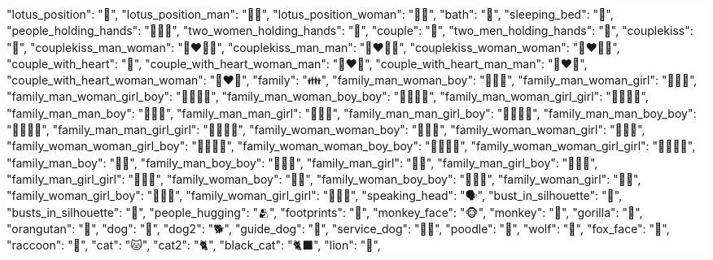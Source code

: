   "lotus_position": "🧘",
  "lotus_position_man": "🧘‍♂️",
  "lotus_position_woman": "🧘‍♀️",
  "bath": "🛀",
  "sleeping_bed": "🛌",
  "people_holding_hands": "🧑‍🤝‍🧑",
  "two_women_holding_hands": "👭",
  "couple": "👫",
  "two_men_holding_hands": "👬",
  "couplekiss": "💏",
  "couplekiss_man_woman": "👩‍❤️‍💋‍👨",
  "couplekiss_man_man": "👨‍❤️‍💋‍👨",
  "couplekiss_woman_woman": "👩‍❤️‍💋‍👩",
  "couple_with_heart": "💑",
  "couple_with_heart_woman_man": "👩‍❤️‍👨",
  "couple_with_heart_man_man": "👨‍❤️‍👨",
  "couple_with_heart_woman_woman": "👩‍❤️‍👩",
  "family": "👪",
  "family_man_woman_boy": "👨‍👩‍👦",
  "family_man_woman_girl": "👨‍👩‍👧",
  "family_man_woman_girl_boy": "👨‍👩‍👧‍👦",
  "family_man_woman_boy_boy": "👨‍👩‍👦‍👦",
  "family_man_woman_girl_girl": "👨‍👩‍👧‍👧",
  "family_man_man_boy": "👨‍👨‍👦",
  "family_man_man_girl": "👨‍👨‍👧",
  "family_man_man_girl_boy": "👨‍👨‍👧‍👦",
  "family_man_man_boy_boy": "👨‍👨‍👦‍👦",
  "family_man_man_girl_girl": "👨‍👨‍👧‍👧",
  "family_woman_woman_boy": "👩‍👩‍👦",
  "family_woman_woman_girl": "👩‍👩‍👧",
  "family_woman_woman_girl_boy": "👩‍👩‍👧‍👦",
  "family_woman_woman_boy_boy": "👩‍👩‍👦‍👦",
  "family_woman_woman_girl_girl": "👩‍👩‍👧‍👧",
  "family_man_boy": "👨‍👦",
  "family_man_boy_boy": "👨‍👦‍👦",
  "family_man_girl": "👨‍👧",
  "family_man_girl_boy": "👨‍👧‍👦",
  "family_man_girl_girl": "👨‍👧‍👧",
  "family_woman_boy": "👩‍👦",
  "family_woman_boy_boy": "👩‍👦‍👦",
  "family_woman_girl": "👩‍👧",
  "family_woman_girl_boy": "👩‍👧‍👦",
  "family_woman_girl_girl": "👩‍👧‍👧",
  "speaking_head": "🗣️",
  "bust_in_silhouette": "👤",
  "busts_in_silhouette": "👥",
  "people_hugging": "🫂",
  "footprints": "👣",
  "monkey_face": "🐵",
  "monkey": "🐒",
  "gorilla": "🦍",
  "orangutan": "🦧",
  "dog": "🐶",
  "dog2": "🐕",
  "guide_dog": "🦮",
  "service_dog": "🐕‍🦺",
  "poodle": "🐩",
  "wolf": "🐺",
  "fox_face": "🦊",
  "raccoon": "🦝",
  "cat": "🐱",
  "cat2": "🐈",
  "black_cat": "🐈‍⬛",
  "lion": "🦁",
